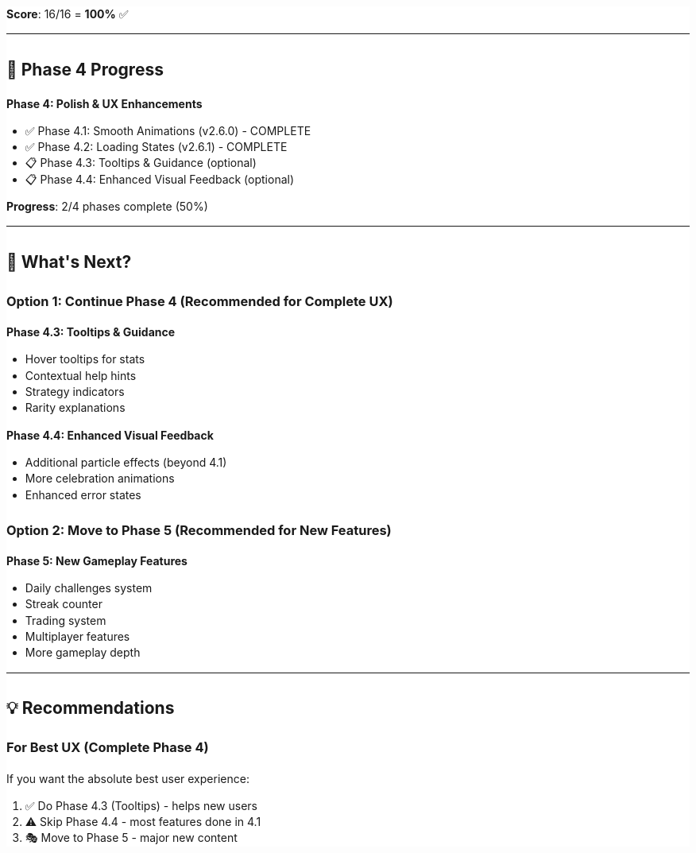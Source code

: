 **Score**: 16/16 = **100%** ✅

---

## 🎯 Phase 4 Progress

**Phase 4: Polish & UX Enhancements**

- ✅ Phase 4.1: Smooth Animations (v2.6.0) - COMPLETE
- ✅ Phase 4.2: Loading States (v2.6.1) - COMPLETE
- 📋 Phase 4.3: Tooltips & Guidance (optional)
- 📋 Phase 4.4: Enhanced Visual Feedback (optional)

**Progress**: 2/4 phases complete (50%)

---

## 🚀 What's Next?

### Option 1: Continue Phase 4 (Recommended for Complete UX)

**Phase 4.3: Tooltips & Guidance**
- Hover tooltips for stats
- Contextual help hints
- Strategy indicators
- Rarity explanations

**Phase 4.4: Enhanced Visual Feedback**
- Additional particle effects (beyond 4.1)
- More celebration animations
- Enhanced error states

### Option 2: Move to Phase 5 (Recommended for New Features)

**Phase 5: New Gameplay Features**
- Daily challenges system
- Streak counter
- Trading system
- Multiplayer features
- More gameplay depth

---

## 💡 Recommendations

### For Best UX (Complete Phase 4)
If you want the absolute best user experience:
1. ✅ Do Phase 4.3 (Tooltips) - helps new users
2. ⚠️ Skip Phase 4.4 - most features done in 4.1
3. 🎭 Move to Phase 5 - major new content
